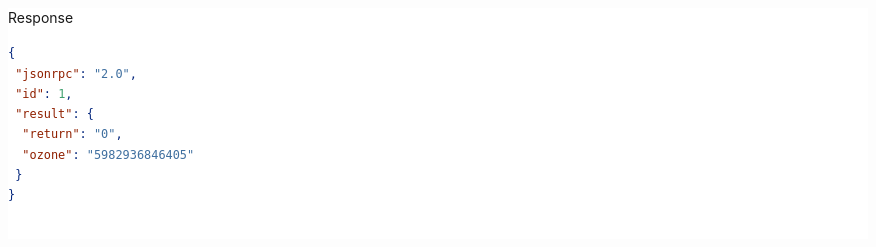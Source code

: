 Response

```json
{
 "jsonrpc": "2.0",
 "id": 1,
 "result": {
  "return": "0",
  "ozone": "5982936846405"
 }
}
```

[^1]: filehash uses MD5
[^2]: the message for signature is \<file_hash> + \<walletaddr>, e.g. the string of "v05ahm52b88i4lh1epel0cmce6606duatmml4o48st19nn9fnlzkpm3hah3pstz0wq496cehclpru8m3u" when file hash is "v05ahm52b88i4lh1epel0cmce6606duatmml4o48" and wallet address is "st19nn9fnlzkpm3hah3pstz0wq496cehclpru8m3u" 
[^3]: after getting signed, the signature bytes are encoded into hex string.
[^4]: data is encoded using Base64
[^5]: smd://\<owner wallet address>/\<file hash>

<br>
